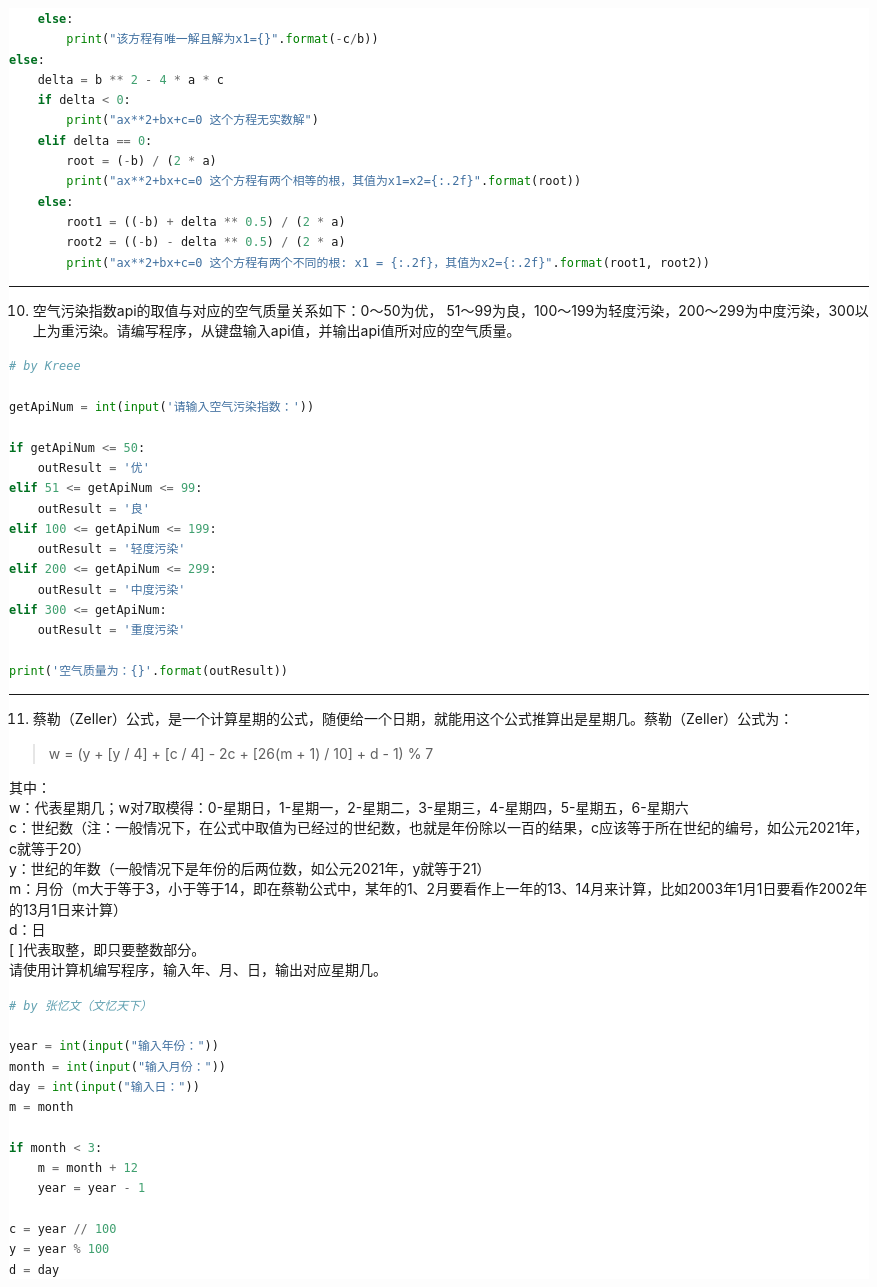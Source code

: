 ```python
    else:
        print("该方程有唯一解且解为x1={}".format(-c/b))
else:
    delta = b ** 2 - 4 * a * c
    if delta < 0:
        print("ax**2+bx+c=0 这个方程无实数解")
    elif delta == 0:
        root = (-b) / (2 * a)
        print("ax**2+bx+c=0 这个方程有两个相等的根，其值为x1=x2={:.2f}".format(root))
    else:
        root1 = ((-b) + delta ** 0.5) / (2 * a)
        root2 = ((-b) - delta ** 0.5) / (2 * a)
        print("ax**2+bx+c=0 这个方程有两个不同的根: x1 = {:.2f}，其值为x2={:.2f}".format(root1, root2))
```

-----
10. 空气污染指数api的取值与对应的空气质量关系如下：0～50为优， 51～99为良，100～199为轻度污染，200～299为中度污染，300以上为重污染。请编写程序，从键盘输入api值，并输出api值所对应的空气质量。
```python
# by Kreee

getApiNum = int(input('请输入空气污染指数：'))

if getApiNum <= 50:
    outResult = '优'
elif 51 <= getApiNum <= 99:
    outResult = '良'
elif 100 <= getApiNum <= 199:
    outResult = '轻度污染'
elif 200 <= getApiNum <= 299:
    outResult = '中度污染'
elif 300 <= getApiNum:
    outResult = '重度污染'

print('空气质量为：{}'.format(outResult))
```

-----
11. 蔡勒（Zeller）公式，是一个计算星期的公式，随便给一个日期，就能用这个公式推算出是星期几。蔡勒（Zeller）公式为：   
> w = (y + [y / 4] + [c / 4] - 2c + [26(m + 1) / 10] + d - 1) % 7   

其中：   
w：代表星期几；w对7取模得：0-星期日，1-星期一，2-星期二，3-星期三，4-星期四，5-星期五，6-星期六   
c：世纪数（注：一般情况下，在公式中取值为已经过的世纪数，也就是年份除以一百的结果，c应该等于所在世纪的编号，如公元2021年，c就等于20）   
y：世纪的年数（一般情况下是年份的后两位数，如公元2021年，y就等于21）   
m：月份（m大于等于3，小于等于14，即在蔡勒公式中，某年的1、2月要看作上一年的13、14月来计算，比如2003年1月1日要看作2002年的13月1日来计算）   
d：日   
[ ]代表取整，即只要整数部分。   
请使用计算机编写程序，输入年、月、日，输出对应星期几。   
```python
# by 张忆文（文忆天下）

year = int(input("输入年份："))
month = int(input("输入月份："))
day = int(input("输入日："))
m = month

if month < 3:
    m = month + 12
    year = year - 1

c = year // 100
y = year % 100
d = day
```